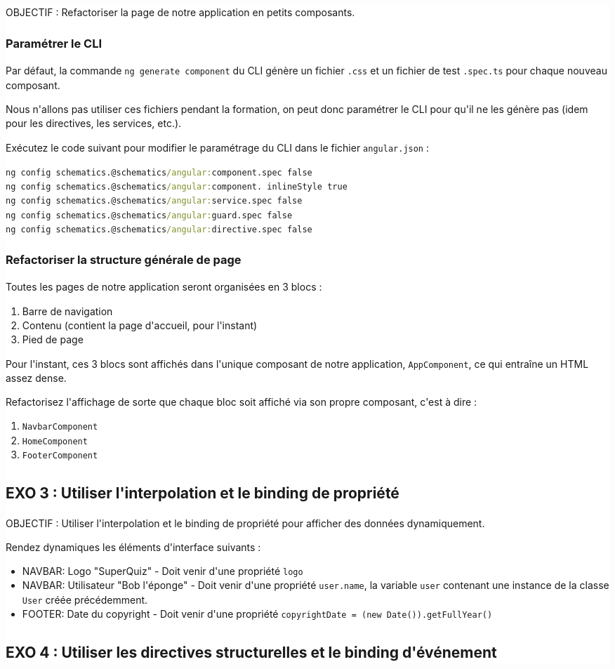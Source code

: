 OBJECTIF : Refactoriser la page de notre application en petits composants.

### Paramétrer le CLI

Par défaut, la commande `ng generate component` du CLI génère un fichier `.css` et un fichier de test `.spec.ts` pour chaque nouveau composant.

Nous n'allons pas utiliser ces fichiers pendant la formation, on peut donc paramétrer le CLI pour qu'il ne les génère pas (idem pour les directives, les services, etc.).

Exécutez le code suivant pour modifier le paramétrage du CLI dans le fichier `angular.json` :

```cmd
ng config schematics.@schematics/angular:component.spec false
ng config schematics.@schematics/angular:component. inlineStyle true
ng config schematics.@schematics/angular:service.spec false
ng config schematics.@schematics/angular:guard.spec false
ng config schematics.@schematics/angular:directive.spec false
```

### Refactoriser la structure générale de page

Toutes les pages de notre application seront organisées en 3 blocs :

1. Barre de navigation
2. Contenu (contient la page d'accueil, pour l'instant)
3. Pied de page

Pour l'instant, ces 3 blocs sont affichés dans l'unique composant de notre application, `AppComponent`, ce qui entraîne un HTML assez dense.

Refactorisez l'affichage de sorte que chaque bloc soit affiché via son propre composant, c'est à dire :

1. `NavbarComponent`
2. `HomeComponent`
3. `FooterComponent`


## EXO 3 : Utiliser l'interpolation et le binding de propriété

OBJECTIF : Utiliser l'interpolation et le binding de propriété pour afficher des données dynamiquement.

Rendez dynamiques les éléments d'interface suivants :

- NAVBAR: Logo "SuperQuiz" - Doit venir d'une propriété `logo`
- NAVBAR: Utilisateur "Bob l'éponge" - Doit venir d'une propriété `user.name`, la variable `user` contenant une instance de la classe `User` créée précédemment.
- FOOTER: Date du copyright - Doit venir d'une propriété `copyrightDate = (new Date()).getFullYear()`



## EXO 4 : Utiliser les directives structurelles et le binding d'événement
